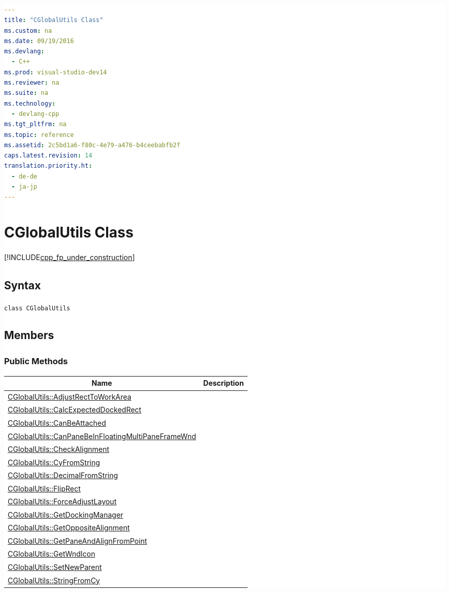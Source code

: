 ```yaml
---
title: "CGlobalUtils Class"
ms.custom: na
ms.date: 09/19/2016
ms.devlang: 
  - C++
ms.prod: visual-studio-dev14
ms.reviewer: na
ms.suite: na
ms.technology: 
  - devlang-cpp
ms.tgt_pltfrm: na
ms.topic: reference
ms.assetid: 2c5bd1a6-f80c-4e79-a476-b4ceebabfb2f
caps.latest.revision: 14
translation.priority.ht: 
  - de-de
  - ja-jp
---
```

# CGlobalUtils Class
[!INCLUDE[cpp_fp_under_construction](../vs140/includes/cpp_fp_under_construction_md.md)]  
  
## Syntax  
  
```  
class CGlobalUtils  
```  
  
## Members  
  
### Public Methods  
  
|Name|Description|  
|----------|-----------------|  
|[CGlobalUtils::AdjustRectToWorkArea](#cglobalutils__adjustrecttoworkarea)||  
|[CGlobalUtils::CalcExpectedDockedRect](#cglobalutils__calcexpecteddockedrect)||  
|[CGlobalUtils::CanBeAttached](#cglobalutils__canbeattached)||  
|[CGlobalUtils::CanPaneBeInFloatingMultiPaneFrameWnd](#cglobalutils__canpanebeinfloatingmultipaneframewnd)||  
|[CGlobalUtils::CheckAlignment](#cglobalutils__checkalignment)||  
|[CGlobalUtils::CyFromString](#cglobalutils__cyfromstring)||  
|[CGlobalUtils::DecimalFromString](#cglobalutils__decimalfromstring)||  
|[CGlobalUtils::FlipRect](#cglobalutils__fliprect)||  
|[CGlobalUtils::ForceAdjustLayout](#cglobalutils__forceadjustlayout)||  
|[CGlobalUtils::GetDockingManager](#cglobalutils__getdockingmanager)||  
|[CGlobalUtils::GetOppositeAlignment](#cglobalutils__getoppositealignment)||  
|[CGlobalUtils::GetPaneAndAlignFromPoint](#cglobalutils__getpaneandalignfrompoint)||  
|[CGlobalUtils::GetWndIcon](#cglobalutils__getwndicon)||  
|[CGlobalUtils::SetNewParent](#cglobalutils__setnewparent)||  
|[CGlobalUtils::StringFromCy](#cglobalutils__stringfromcy)||  